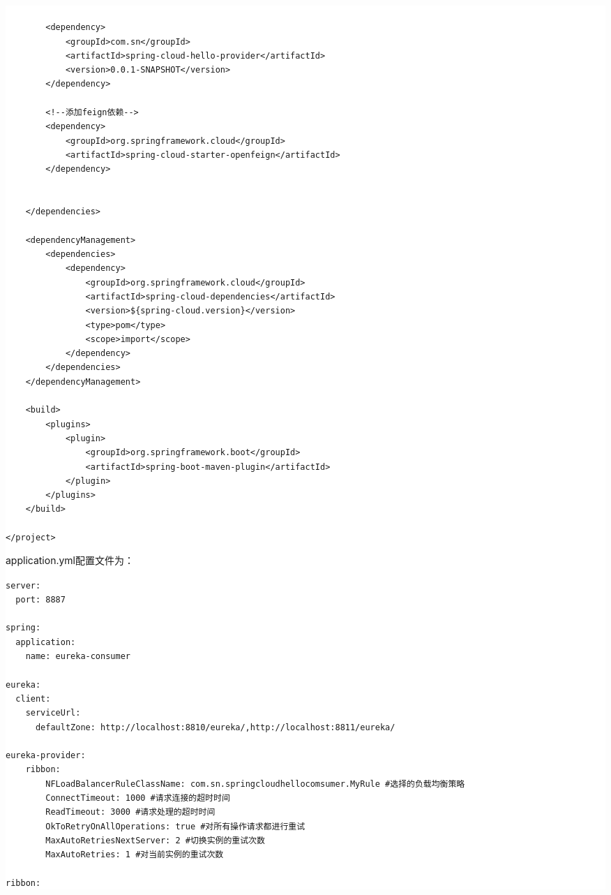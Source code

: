```

		<dependency>
			<groupId>com.sn</groupId>
			<artifactId>spring-cloud-hello-provider</artifactId>
			<version>0.0.1-SNAPSHOT</version>
		</dependency>

		<!--添加feign依赖-->
		<dependency>
			<groupId>org.springframework.cloud</groupId>
			<artifactId>spring-cloud-starter-openfeign</artifactId>
		</dependency>


	</dependencies>

	<dependencyManagement>
		<dependencies>
			<dependency>
				<groupId>org.springframework.cloud</groupId>
				<artifactId>spring-cloud-dependencies</artifactId>
				<version>${spring-cloud.version}</version>
				<type>pom</type>
				<scope>import</scope>
			</dependency>
		</dependencies>
	</dependencyManagement>

	<build>
		<plugins>
			<plugin>
				<groupId>org.springframework.boot</groupId>
				<artifactId>spring-boot-maven-plugin</artifactId>
			</plugin>
		</plugins>
	</build>

</project>
```
application.yml配置文件为：
```
server:
  port: 8887

spring:
  application:
    name: eureka-consumer

eureka:
  client:
    serviceUrl:
      defaultZone: http://localhost:8810/eureka/,http://localhost:8811/eureka/

eureka-provider:
    ribbon:
        NFLoadBalancerRuleClassName: com.sn.springcloudhellocomsumer.MyRule #选择的负载均衡策略
        ConnectTimeout: 1000 #请求连接的超时时间
        ReadTimeout: 3000 #请求处理的超时时间
        OkToRetryOnAllOperations: true #对所有操作请求都进行重试
        MaxAutoRetriesNextServer: 2 #切换实例的重试次数
        MaxAutoRetries: 1 #对当前实例的重试次数

ribbon:
```